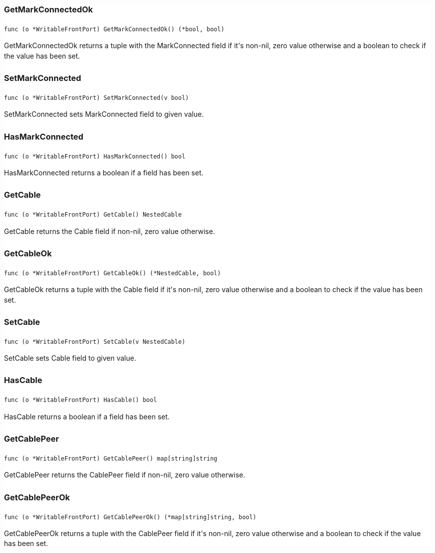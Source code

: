 ### GetMarkConnectedOk

`func (o *WritableFrontPort) GetMarkConnectedOk() (*bool, bool)`

GetMarkConnectedOk returns a tuple with the MarkConnected field if it's non-nil, zero value otherwise
and a boolean to check if the value has been set.

### SetMarkConnected

`func (o *WritableFrontPort) SetMarkConnected(v bool)`

SetMarkConnected sets MarkConnected field to given value.

### HasMarkConnected

`func (o *WritableFrontPort) HasMarkConnected() bool`

HasMarkConnected returns a boolean if a field has been set.

### GetCable

`func (o *WritableFrontPort) GetCable() NestedCable`

GetCable returns the Cable field if non-nil, zero value otherwise.

### GetCableOk

`func (o *WritableFrontPort) GetCableOk() (*NestedCable, bool)`

GetCableOk returns a tuple with the Cable field if it's non-nil, zero value otherwise
and a boolean to check if the value has been set.

### SetCable

`func (o *WritableFrontPort) SetCable(v NestedCable)`

SetCable sets Cable field to given value.

### HasCable

`func (o *WritableFrontPort) HasCable() bool`

HasCable returns a boolean if a field has been set.

### GetCablePeer

`func (o *WritableFrontPort) GetCablePeer() map[string]string`

GetCablePeer returns the CablePeer field if non-nil, zero value otherwise.

### GetCablePeerOk

`func (o *WritableFrontPort) GetCablePeerOk() (*map[string]string, bool)`

GetCablePeerOk returns a tuple with the CablePeer field if it's non-nil, zero value otherwise
and a boolean to check if the value has been set.
